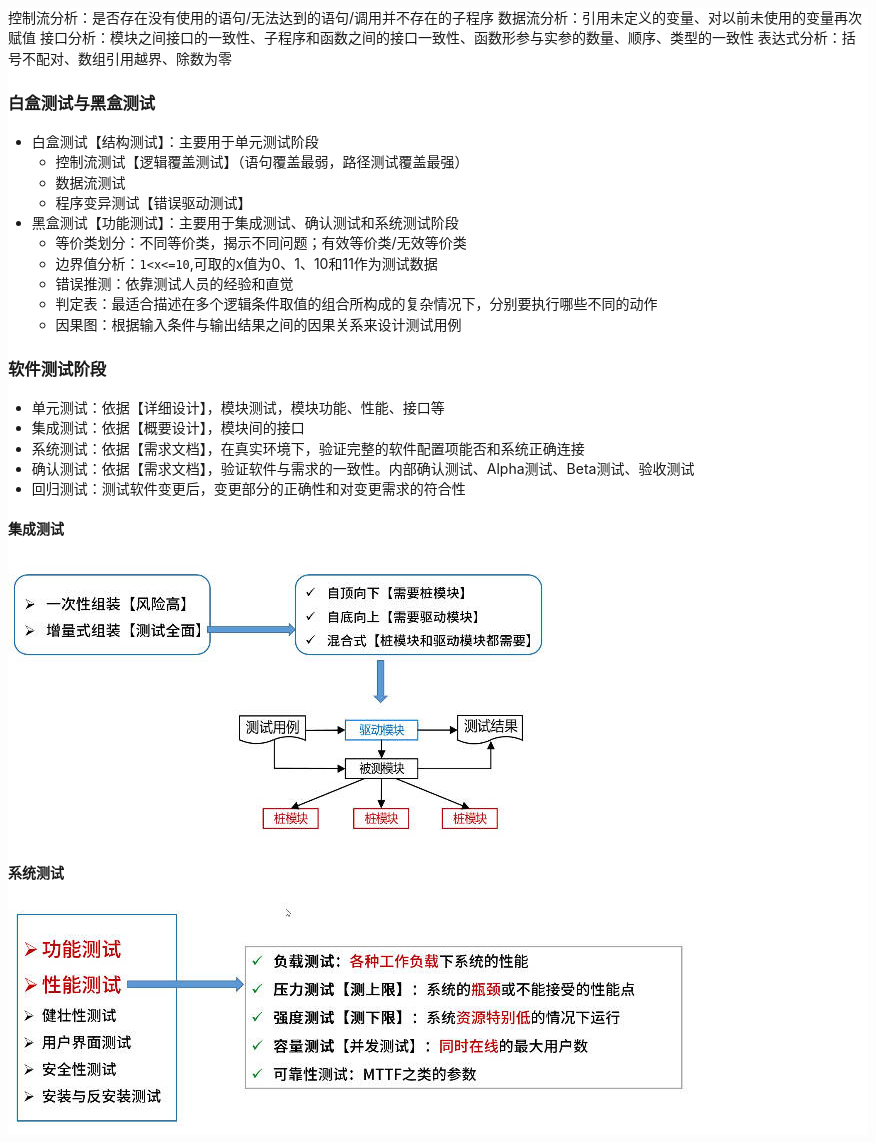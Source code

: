 控制流分析：是否存在没有使用的语句/无法达到的语句/调用并不存在的子程序
数据流分析：引用未定义的变量、对以前未使用的变量再次赋值
接口分析：模块之间接口的一致性、子程序和函数之间的接口一致性、函数形参与实参的数量、顺序、类型的一致性
表达式分析：括号不配对、数组引用越界、除数为零

### 白盒测试与黑盒测试

- 白盒测试【结构测试】：主要用于单元测试阶段
  - 控制流测试【逻辑覆盖测试】（语句覆盖最弱，路径测试覆盖最强）
  - 数据流测试
  - 程序变异测试【错误驱动测试】
- 黑盒测试【功能测试】：主要用于集成测试、确认测试和系统测试阶段
  - 等价类划分：不同等价类，揭示不同问题；有效等价类/无效等价类
  - 边界值分析：`1<x<=10`,可取的x值为0、1、10和11作为测试数据
  - 错误推测：依靠测试人员的经验和直觉
  - 判定表：最适合描述在多个逻辑条件取值的组合所构成的复杂情况下，分别要执行哪些不同的动作
  - 因果图：根据输入条件与输出结果之间的因果关系来设计测试用例

### 软件测试阶段

- 单元测试：依据【详细设计】，模块测试，模块功能、性能、接口等
- 集成测试：依据【概要设计】，模块间的接口
- 系统测试：依据【需求文档】，在真实环境下，验证完整的软件配置项能否和系统正确连接
- 确认测试：依据【需求文档】，验证软件与需求的一致性。内部确认测试、Alpha测试、Beta测试、验收测试
- 回归测试：测试软件变更后，变更部分的正确性和对变更需求的符合性

#### 集成测试

![ ](/img/softExamination/12.jpg)

#### 系统测试

![ ](/img/softExamination/13.jpg)
